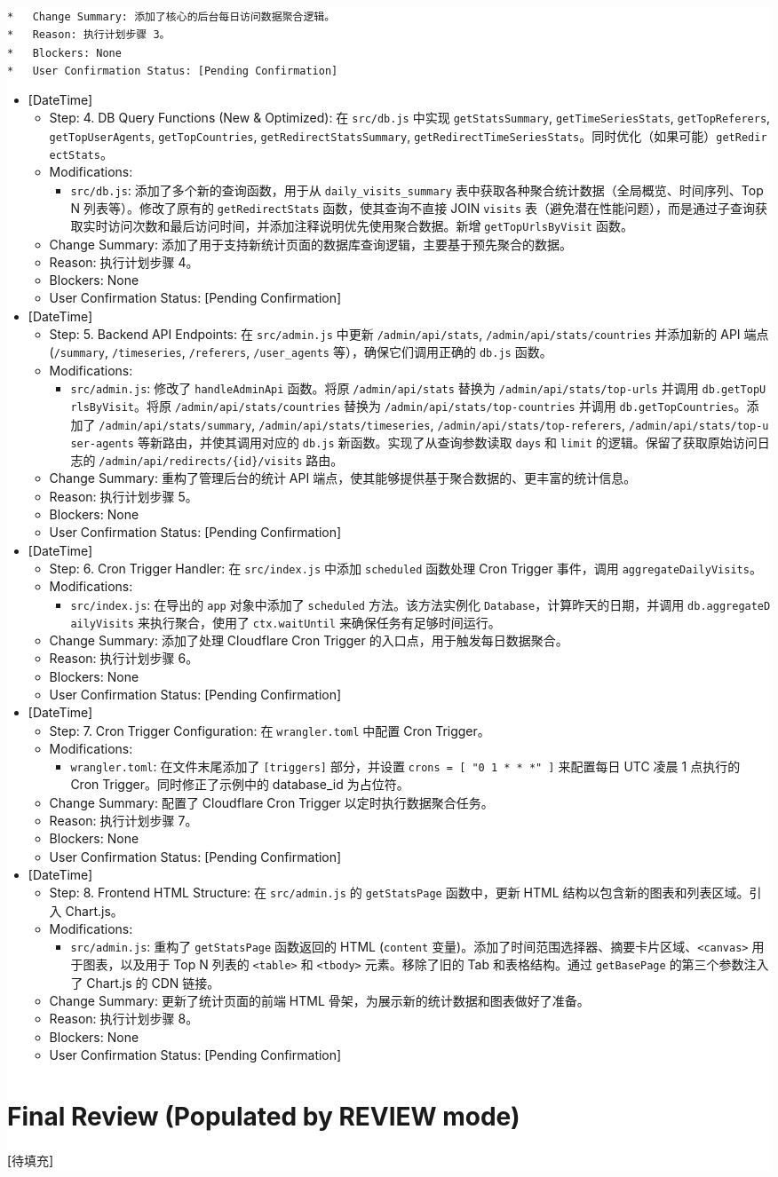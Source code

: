     *   Change Summary: 添加了核心的后台每日访问数据聚合逻辑。
    *   Reason: 执行计划步骤 3。
    *   Blockers: None
    *   User Confirmation Status: [Pending Confirmation]
*   [DateTime]
    *   Step: 4. DB Query Functions (New & Optimized): 在 `src/db.js` 中实现 `getStatsSummary`, `getTimeSeriesStats`, `getTopReferers`, `getTopUserAgents`, `getTopCountries`, `getRedirectStatsSummary`, `getRedirectTimeSeriesStats`。同时优化（如果可能）`getRedirectStats`。
    *   Modifications:
        *   `src/db.js`: 添加了多个新的查询函数，用于从 `daily_visits_summary` 表中获取各种聚合统计数据（全局概览、时间序列、Top N 列表等）。修改了原有的 `getRedirectStats` 函数，使其查询不直接 JOIN `visits` 表（避免潜在性能问题），而是通过子查询获取实时访问次数和最后访问时间，并添加注释说明优先使用聚合数据。新增 `getTopUrlsByVisit` 函数。
    *   Change Summary: 添加了用于支持新统计页面的数据库查询逻辑，主要基于预先聚合的数据。
    *   Reason: 执行计划步骤 4。
    *   Blockers: None
    *   User Confirmation Status: [Pending Confirmation]
*   [DateTime]
    *   Step: 5. Backend API Endpoints: 在 `src/admin.js` 中更新 `/admin/api/stats`, `/admin/api/stats/countries` 并添加新的 API 端点 (`/summary`, `/timeseries`, `/referers`, `/user_agents` 等），确保它们调用正确的 `db.js` 函数。
    *   Modifications:
        *   `src/admin.js`: 修改了 `handleAdminApi` 函数。将原 `/admin/api/stats` 替换为 `/admin/api/stats/top-urls` 并调用 `db.getTopUrlsByVisit`。将原 `/admin/api/stats/countries` 替换为 `/admin/api/stats/top-countries` 并调用 `db.getTopCountries`。添加了 `/admin/api/stats/summary`, `/admin/api/stats/timeseries`, `/admin/api/stats/top-referers`, `/admin/api/stats/top-user-agents` 等新路由，并使其调用对应的 `db.js` 新函数。实现了从查询参数读取 `days` 和 `limit` 的逻辑。保留了获取原始访问日志的 `/admin/api/redirects/{id}/visits` 路由。
    *   Change Summary: 重构了管理后台的统计 API 端点，使其能够提供基于聚合数据的、更丰富的统计信息。
    *   Reason: 执行计划步骤 5。
    *   Blockers: None
    *   User Confirmation Status: [Pending Confirmation]
*   [DateTime]
    *   Step: 6. Cron Trigger Handler: 在 `src/index.js` 中添加 `scheduled` 函数处理 Cron Trigger 事件，调用 `aggregateDailyVisits`。
    *   Modifications:
        *   `src/index.js`: 在导出的 `app` 对象中添加了 `scheduled` 方法。该方法实例化 `Database`，计算昨天的日期，并调用 `db.aggregateDailyVisits` 来执行聚合，使用了 `ctx.waitUntil` 来确保任务有足够时间运行。
    *   Change Summary: 添加了处理 Cloudflare Cron Trigger 的入口点，用于触发每日数据聚合。
    *   Reason: 执行计划步骤 6。
    *   Blockers: None
    *   User Confirmation Status: [Pending Confirmation]
*   [DateTime]
    *   Step: 7. Cron Trigger Configuration: 在 `wrangler.toml` 中配置 Cron Trigger。
    *   Modifications:
        *   `wrangler.toml`: 在文件末尾添加了 `[triggers]` 部分，并设置 `crons = [ "0 1 * * *" ]` 来配置每日 UTC 凌晨 1 点执行的 Cron Trigger。同时修正了示例中的 database_id 为占位符。
    *   Change Summary: 配置了 Cloudflare Cron Trigger 以定时执行数据聚合任务。
    *   Reason: 执行计划步骤 7。
    *   Blockers: None
    *   User Confirmation Status: [Pending Confirmation]
*   [DateTime]
    *   Step: 8. Frontend HTML Structure: 在 `src/admin.js` 的 `getStatsPage` 函数中，更新 HTML 结构以包含新的图表和列表区域。引入 Chart.js。
    *   Modifications:
        *   `src/admin.js`: 重构了 `getStatsPage` 函数返回的 HTML (`content` 变量)。添加了时间范围选择器、摘要卡片区域、`<canvas>` 用于图表，以及用于 Top N 列表的 `<table>` 和 `<tbody>` 元素。移除了旧的 Tab 和表格结构。通过 `getBasePage` 的第三个参数注入了 Chart.js 的 CDN 链接。
    *   Change Summary: 更新了统计页面的前端 HTML 骨架，为展示新的统计数据和图表做好了准备。
    *   Reason: 执行计划步骤 8。
    *   Blockers: None
    *   User Confirmation Status: [Pending Confirmation]

# Final Review (Populated by REVIEW mode)
[待填充] 